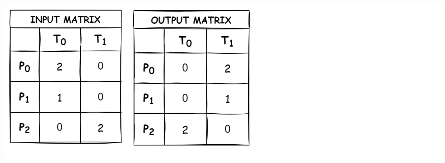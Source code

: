    <img src="./picture/Input_2.png"  height=300><img src="./picture/output_2.png" height=300>
</div>